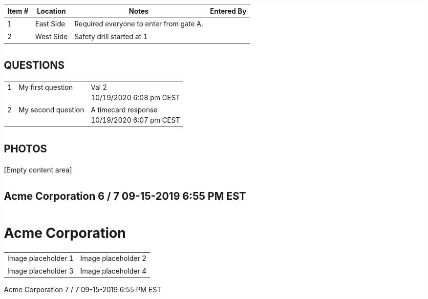 | Item # | Location | Notes | Entered By |
|--------|----------|-------|------------|
| 1 | East Side | Required everyone to enter from gate A. | |
| 2 | West Side | Safety drill started at 1 | |

## QUESTIONS

| | | |
|---|---|---|
| 1 | My first question | Val 2<br>10/19/2020 6:08 pm CEST |
| 2 | My second question | A timecard response<br>10/19/2020 6:07 pm CEST |

## PHOTOS

[Empty content area]

Acme Corporation 6 / 7 09-15-2019 6:55 PM EST
---
# Acme Corporation

| | |
|---|---|
| Image placeholder 1 | Image placeholder 2 |
| Image placeholder 3 | Image placeholder 4 |

Acme Corporation                                                                                  7 / 7                                                                 09-15-2019 6:55 PM EST